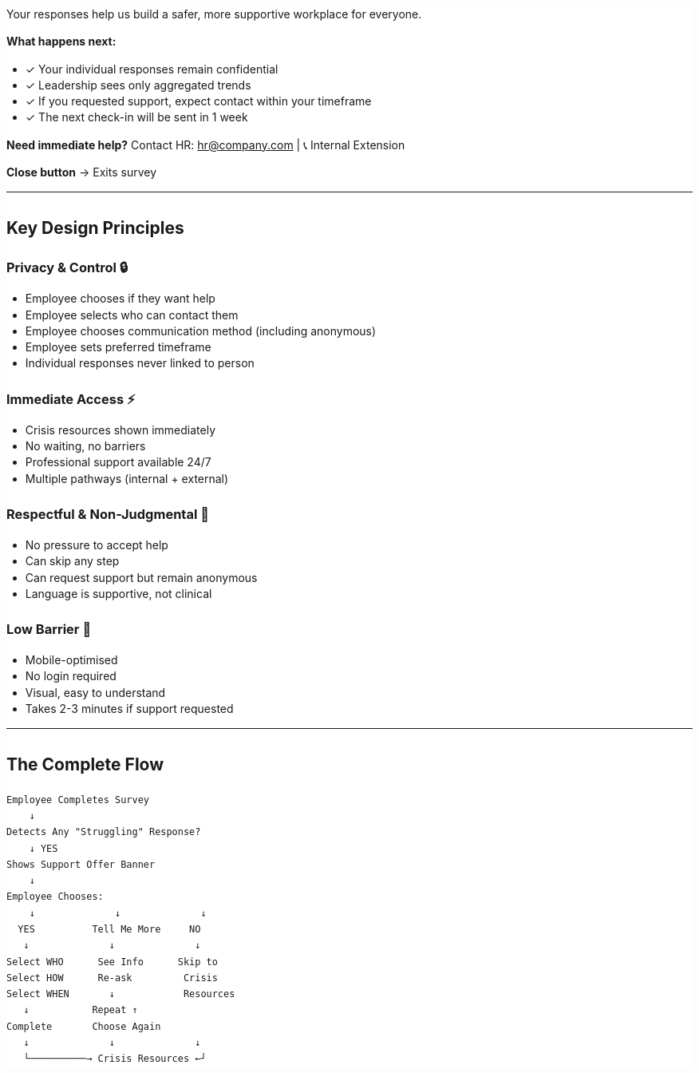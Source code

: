 Your responses help us build a safer, more supportive workplace for everyone.

**What happens next:**
- ✓ Your individual responses remain confidential
- ✓ Leadership sees only aggregated trends
- ✓ If you requested support, expect contact within your timeframe
- ✓ The next check-in will be sent in 1 week

**Need immediate help?**
Contact HR: hr@company.com | 📞 Internal Extension

**Close button** → Exits survey

---

## Key Design Principles

### **Privacy & Control** 🔒
- Employee chooses if they want help
- Employee selects who can contact them
- Employee chooses communication method (including anonymous)
- Employee sets preferred timeframe
- Individual responses never linked to person

### **Immediate Access** ⚡
- Crisis resources shown immediately
- No waiting, no barriers
- Professional support available 24/7
- Multiple pathways (internal + external)

### **Respectful & Non-Judgmental** 💚
- No pressure to accept help
- Can skip any step
- Can request support but remain anonymous
- Language is supportive, not clinical

### **Low Barrier** 📱
- Mobile-optimised
- No login required
- Visual, easy to understand
- Takes 2-3 minutes if support requested

---

## The Complete Flow

```
Employee Completes Survey
    ↓
Detects Any "Struggling" Response?
    ↓ YES
Shows Support Offer Banner
    ↓
Employee Chooses:
    ↓              ↓              ↓
  YES          Tell Me More     NO
   ↓              ↓              ↓
Select WHO      See Info      Skip to
Select HOW      Re-ask         Crisis
Select WHEN       ↓            Resources
   ↓           Repeat ↑
Complete       Choose Again
   ↓              ↓              ↓
   └──────────→ Crisis Resources ←┘
```